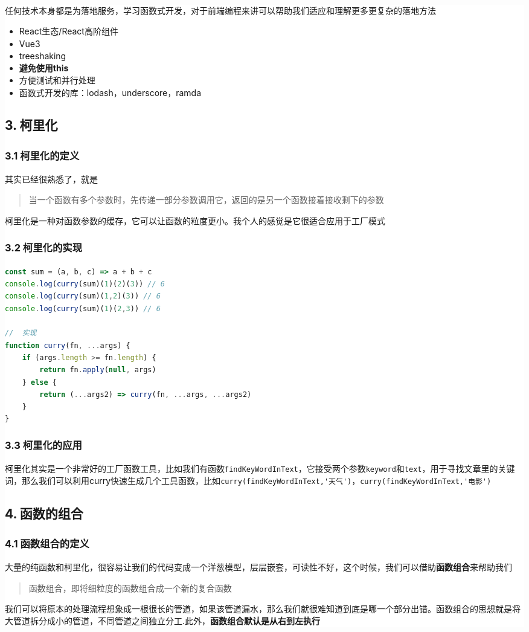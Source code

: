 任何技术本身都是为落地服务，学习函数式开发，对于前端编程来讲可以帮助我们适应和理解更多更复杂的落地方法

* React生态/React高阶组件
* Vue3
* treeshaking
* **避免使用this**
* 方便测试和并行处理
* 函数式开发的库：lodash，underscore，ramda


## 3. 柯里化

### 3.1 柯里化的定义

其实已经很熟悉了，就是

> 当一个函数有多个参数时，先传递一部分参数调用它，返回的是另一个函数接着接收剩下的参数

柯里化是一种对函数参数的缓存，它可以让函数的粒度更小。我个人的感觉是它很适合应用于工厂模式

### 3.2 柯里化的实现

```js
const sum = (a, b, c) => a + b + c
console.log(curry(sum)(1)(2)(3)) // 6
console.log(curry(sum)(1,2)(3)) // 6
console.log(curry(sum)(1)(2,3)) // 6

//  实现
function curry(fn, ...args) {
    if (args.length >= fn.length) {
        return fn.apply(null, args)
    } else {
        return (...args2) => curry(fn, ...args, ...args2)
    }
}
```

### 3.3 柯里化的应用

柯里化其实是一个非常好的工厂函数工具，比如我们有函数`findKeyWordInText`，它接受两个参数`keyword`和`text`，用于寻找文章里的关键词，那么我们可以利用curry快速生成几个工具函数，比如`curry(findKeyWordInText,'天气')`，`curry(findKeyWordInText,'电影')`

## 4. 函数的组合

### 4.1 函数组合的定义

大量的纯函数和柯里化，很容易让我们的代码变成一个洋葱模型，层层嵌套，可读性不好，这个时候，我们可以借助**函数组合**来帮助我们

> 函数组合，即将细粒度的函数组合成一个新的复合函数

我们可以将原本的处理流程想象成一根很长的管道，如果该管道漏水，那么我们就很难知道到底是哪一个部分出错。函数组合的思想就是将大管道拆分成小的管道，不同管道之间独立分工.此外，**函数组合默认是从右到左执行**
